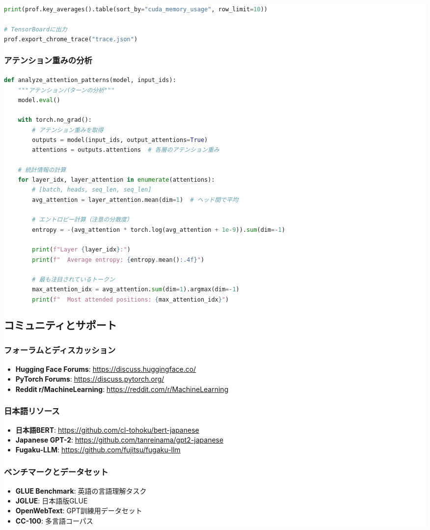 ```python
print(prof.key_averages().table(sort_by="cuda_memory_usage", row_limit=10))

# TensorBoardに出力
prof.export_chrome_trace("trace.json")
```

### アテンション重みの分析
```python
def analyze_attention_patterns(model, input_ids):
    """アテンションパターンの分析"""
    model.eval()
    
    with torch.no_grad():
        # アテンション重みを取得
        outputs = model(input_ids, output_attentions=True)
        attentions = outputs.attentions  # 各層のアテンション重み
    
    # 統計情報の計算
    for layer_idx, layer_attention in enumerate(attentions):
        # [batch, heads, seq_len, seq_len]
        avg_attention = layer_attention.mean(dim=1)  # ヘッド間で平均
        
        # エントロピー計算（注意の分散度）
        entropy = -(avg_attention * torch.log(avg_attention + 1e-9)).sum(dim=-1)
        
        print(f"Layer {layer_idx}:")
        print(f"  Average entropy: {entropy.mean():.4f}")
        
        # 最も注目されているトークン
        max_attention_idx = avg_attention.sum(dim=1).argmax(dim=-1)
        print(f"  Most attended positions: {max_attention_idx}")
```

## コミュニティとサポート

### フォーラムとディスカッション
- **Hugging Face Forums**: https://discuss.huggingface.co/
- **PyTorch Forums**: https://discuss.pytorch.org/
- **Reddit r/MachineLearning**: https://reddit.com/r/MachineLearning

### 日本語リソース
- **日本語BERT**: https://github.com/cl-tohoku/bert-japanese
- **Japanese GPT-2**: https://github.com/tanreinama/gpt2-japanese
- **Fugaku-LLM**: https://github.com/fujitsu/fugaku-llm

### ベンチマークとデータセット
- **GLUE Benchmark**: 英語の言語理解タスク
- **JGLUE**: 日本語版GLUE
- **OpenWebText**: GPT訓練用データセット
- **CC-100**: 多言語コーパス
